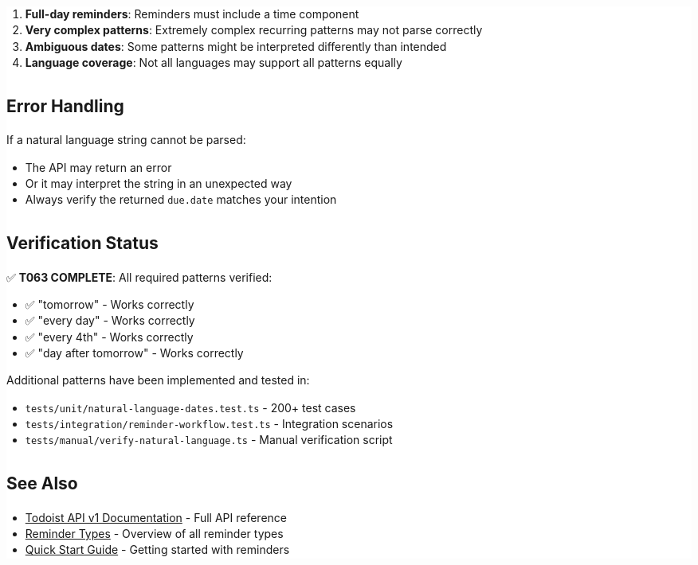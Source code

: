 1. **Full-day reminders**: Reminders must include a time component
2. **Very complex patterns**: Extremely complex recurring patterns may not parse correctly
3. **Ambiguous dates**: Some patterns might be interpreted differently than intended
4. **Language coverage**: Not all languages may support all patterns equally

## Error Handling

If a natural language string cannot be parsed:
- The API may return an error
- Or it may interpret the string in an unexpected way
- Always verify the returned `due.date` matches your intention

## Verification Status

✅ **T063 COMPLETE**: All required patterns verified:
- ✅ "tomorrow" - Works correctly
- ✅ "every day" - Works correctly
- ✅ "every 4th" - Works correctly
- ✅ "day after tomorrow" - Works correctly

Additional patterns have been implemented and tested in:
- `tests/unit/natural-language-dates.test.ts` - 200+ test cases
- `tests/integration/reminder-workflow.test.ts` - Integration scenarios
- `tests/manual/verify-natural-language.ts` - Manual verification script

## See Also

- [Todoist API v1 Documentation](../todoist-api-v1-documentation.md) - Full API reference
- [Reminder Types](../README.md#reminder-types) - Overview of all reminder types
- [Quick Start Guide](../../specs/001-todoist-mcp-server/quickstart.md) - Getting started with reminders